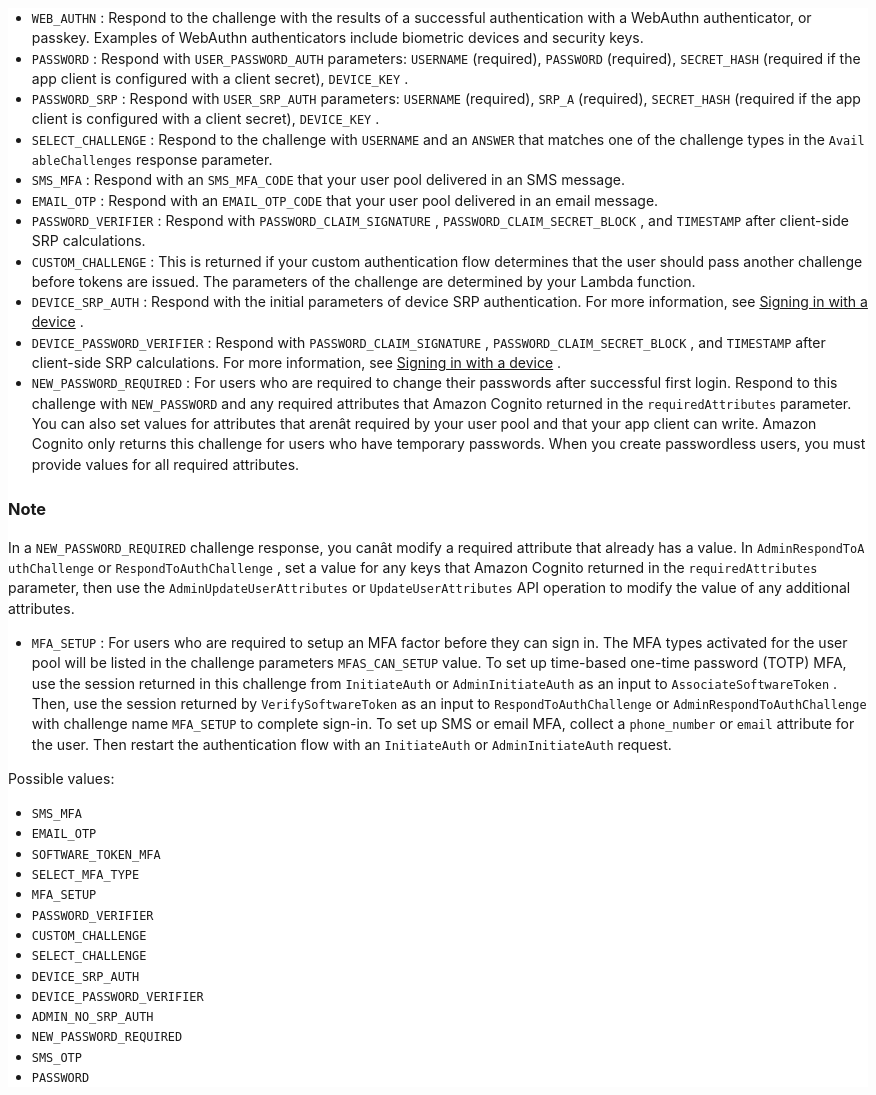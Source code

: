 - `WEB_AUTHN` : Respond to the challenge with the results of a successful authentication with a WebAuthn authenticator, or passkey. Examples of WebAuthn authenticators include biometric devices and security keys.
- `PASSWORD` : Respond with `USER_PASSWORD_AUTH` parameters: `USERNAME` (required), `PASSWORD` (required), `SECRET_HASH` (required if the app client is configured with a client secret), `DEVICE_KEY` .
- `PASSWORD_SRP` : Respond with `USER_SRP_AUTH` parameters: `USERNAME` (required), `SRP_A` (required), `SECRET_HASH` (required if the app client is configured with a client secret), `DEVICE_KEY` .
- `SELECT_CHALLENGE` : Respond to the challenge with `USERNAME` and an `ANSWER` that matches one of the challenge types in the `AvailableChallenges` response parameter.
- `SMS_MFA` : Respond with an `SMS_MFA_CODE` that your user pool delivered in an SMS message.
- `EMAIL_OTP` : Respond with an `EMAIL_OTP_CODE` that your user pool delivered in an email message.
- `PASSWORD_VERIFIER` : Respond with `PASSWORD_CLAIM_SIGNATURE` , `PASSWORD_CLAIM_SECRET_BLOCK` , and `TIMESTAMP` after client-side SRP calculations.
- `CUSTOM_CHALLENGE` : This is returned if your custom authentication flow determines that the user should pass another challenge before tokens are issued. The parameters of the challenge are determined by your Lambda function.
- `DEVICE_SRP_AUTH` : Respond with the initial parameters of device SRP authentication. For more information, see [Signing in with a device](https://docs.aws.amazon.com/cognito/latest/developerguide/amazon-cognito-user-pools-device-tracking.html#user-pools-remembered-devices-signing-in-with-a-device) .
- `DEVICE_PASSWORD_VERIFIER` : Respond with `PASSWORD_CLAIM_SIGNATURE` , `PASSWORD_CLAIM_SECRET_BLOCK` , and `TIMESTAMP` after client-side SRP calculations. For more information, see [Signing in with a device](https://docs.aws.amazon.com/cognito/latest/developerguide/amazon-cognito-user-pools-device-tracking.html#user-pools-remembered-devices-signing-in-with-a-device) .
- `NEW_PASSWORD_REQUIRED` : For users who are required to change their passwords after successful first login. Respond to this challenge with `NEW_PASSWORD` and any required attributes that Amazon Cognito returned in the `requiredAttributes` parameter. You can also set values for attributes that arenât required by your user pool and that your app client can write. Amazon Cognito only returns this challenge for users who have temporary passwords. When you create passwordless users, you must provide values for all required attributes.

### Note

In a `NEW_PASSWORD_REQUIRED` challenge response, you canât modify a required attribute that already has a value. In `AdminRespondToAuthChallenge` or `RespondToAuthChallenge` , set a value for any keys that Amazon Cognito returned in the `requiredAttributes` parameter, then use the `AdminUpdateUserAttributes` or `UpdateUserAttributes` API operation to modify the value of any additional attributes.

- `MFA_SETUP` : For users who are required to setup an MFA factor before they can sign in. The MFA types activated for the user pool will be listed in the challenge parameters `MFAS_CAN_SETUP` value.  To set up time-based one-time password (TOTP) MFA, use the session returned in this challenge from `InitiateAuth` or `AdminInitiateAuth` as an input to `AssociateSoftwareToken` . Then, use the session returned by `VerifySoftwareToken` as an input to `RespondToAuthChallenge` or `AdminRespondToAuthChallenge` with challenge name `MFA_SETUP` to complete sign-in.  To set up SMS or email MFA, collect a `phone_number` or `email` attribute for the user. Then restart the authentication flow with an `InitiateAuth` or `AdminInitiateAuth` request.

Possible values:

- `SMS_MFA`
- `EMAIL_OTP`
- `SOFTWARE_TOKEN_MFA`
- `SELECT_MFA_TYPE`
- `MFA_SETUP`
- `PASSWORD_VERIFIER`
- `CUSTOM_CHALLENGE`
- `SELECT_CHALLENGE`
- `DEVICE_SRP_AUTH`
- `DEVICE_PASSWORD_VERIFIER`
- `ADMIN_NO_SRP_AUTH`
- `NEW_PASSWORD_REQUIRED`
- `SMS_OTP`
- `PASSWORD`